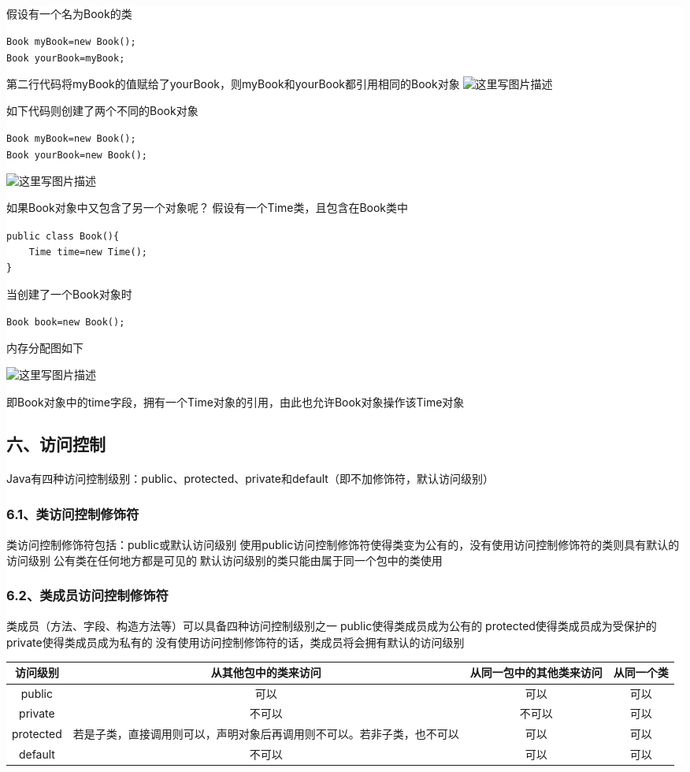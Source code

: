 假设有一个名为Book的类
```
Book myBook=new Book();
Book yourBook=myBook;
```
第二行代码将myBook的值赋给了yourBook，则myBook和yourBook都引用相同的Book对象
![这里写图片描述](http://upload-images.jianshu.io/upload_images/2552605-f8eb8f1f1095d5ad?imageMogr2/auto-orient/strip%7CimageView2/2/w/1240)

如下代码则创建了两个不同的Book对象

```
Book myBook=new Book();
Book yourBook=new Book();
```
![这里写图片描述](http://upload-images.jianshu.io/upload_images/2552605-c781103459e93ef5?imageMogr2/auto-orient/strip%7CimageView2/2/w/1240)

如果Book对象中又包含了另一个对象呢？
假设有一个Time类，且包含在Book类中

```
public class Book(){
	Time time=new Time();
}
```
当创建了一个Book对象时

```
Book book=new Book();
```
内存分配图如下

![这里写图片描述](http://upload-images.jianshu.io/upload_images/2552605-7055177b57b5f220?imageMogr2/auto-orient/strip%7CimageView2/2/w/1240)

即Book对象中的time字段，拥有一个Time对象的引用，由此也允许Book对象操作该Time对象

## **六、访问控制**
Java有四种访问控制级别：public、protected、private和default（即不加修饰符，默认访问级别）

### **6.1、类访问控制修饰符**
类访问控制修饰符包括：public或默认访问级别
使用public访问控制修饰符使得类变为公有的，没有使用访问控制修饰符的类则具有默认的访问级别
公有类在任何地方都是可见的
默认访问级别的类只能由属于同一个包中的类使用

### **6.2、类成员访问控制修饰符**
类成员（方法、字段、构造方法等）可以具备四种访问控制级别之一
public使得类成员成为公有的
protected使得类成员成为受保护的
private使得类成员成为私有的
没有使用访问控制修饰符的话，类成员将会拥有默认的访问级别

|访问级别|从其他包中的类来访问|从同一包中的其他类来访问|从同一个类
| :------:|:-----------:|:--:|:--:
|public|可以|可以|可以
|private|不可以|不可以|可以
|protected|若是子类，直接调用则可以，声明对象后再调用则不可以。若非子类，也不可以|可以|可以
|default|不可以|可以|可以
